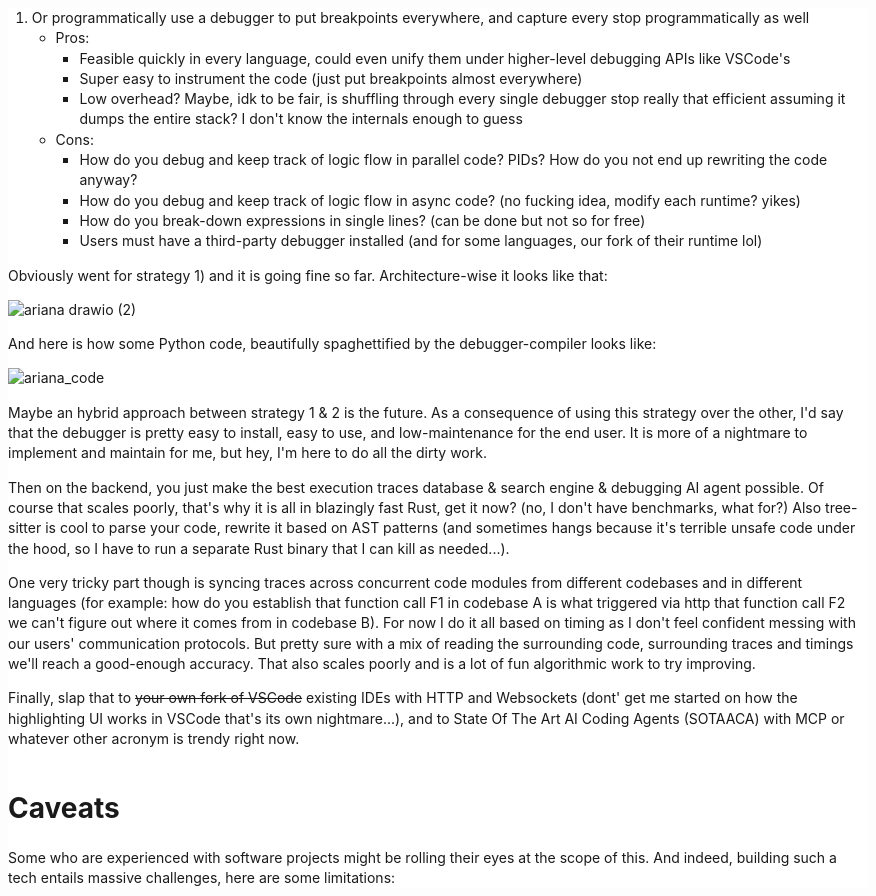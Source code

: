 1. Or programmatically use a debugger to put breakpoints everywhere, and capture every stop programmatically as well
   * Pros:
      * Feasible quickly in every language, could even unify them under higher-level debugging APIs like VSCode's
      * Super easy to instrument the code (just put breakpoints almost everywhere)
      * Low overhead? Maybe, idk to be fair, is shuffling through every single debugger stop really that efficient assuming it dumps the entire stack? I don't know the internals enough to guess
   * Cons:
      * How do you debug and keep track of logic flow in parallel code? PIDs? How do you not end up rewriting the code anyway?
      * How do you debug and keep track of logic flow in async code? (no fucking idea, modify each runtime? yikes)
      * How do you break-down expressions in single lines? (can be done but not so for free)
      * Users must have a third-party debugger installed (and for some languages, our fork of their runtime lol)

Obviously went for strategy 1) and it is going fine so far. Architecture-wise it looks like that:

![ariana drawio (2)](https://github.com/user-attachments/assets/982a7ba6-0baa-41a1-8a90-ebe00873d64b)

And here is how some Python code, beautifully spaghettified by the debugger-compiler looks like:

![ariana_code](https://github.com/user-attachments/assets/6dcdce3d-6678-4939-907f-5050698ce84b)

Maybe an hybrid approach between strategy 1 & 2 is the future. As a consequence of using this strategy over the other, I'd say that the debugger is pretty easy to install, easy to use, and low-maintenance for the end user. It is more of a nightmare to implement and maintain for me, but hey, I'm here to do all the dirty work.  
  
Then on the backend, you just make the best execution traces database & search engine & debugging AI agent possible. Of course that scales poorly, that's why it is all in blazingly fast Rust, get it now? (no, I don't have benchmarks, what for?) Also tree-sitter is cool to parse your code, rewrite it based on AST patterns (and sometimes hangs because it's terrible unsafe code under the hood, so I have to run a separate Rust binary that I can kill as needed...).

One very tricky part though is syncing traces across concurrent code modules from different codebases and in different languages (for example: how do you establish that function call F1 in codebase A is what triggered via http that function call F2 we can't figure out where it comes from in codebase B). For now I do it all based on timing as I don't feel confident messing with our users' communication protocols. But pretty sure with a mix of reading the surrounding code, surrounding traces and timings we'll reach a good-enough accuracy. That also scales poorly and is a lot of fun algorithmic work to try improving.

Finally, slap that to ~~your own fork of VSCode~~ existing IDEs with HTTP and Websockets (dont' get me started on how the highlighting UI works in VSCode that's its own nightmare...), and to State Of The Art AI Coding Agents (SOTAACA) with MCP or whatever other acronym is trendy right now.

# Caveats

Some who are experienced with software projects might be rolling their eyes at the scope of this. And indeed, building such a tech entails massive challenges, here are some limitations:
